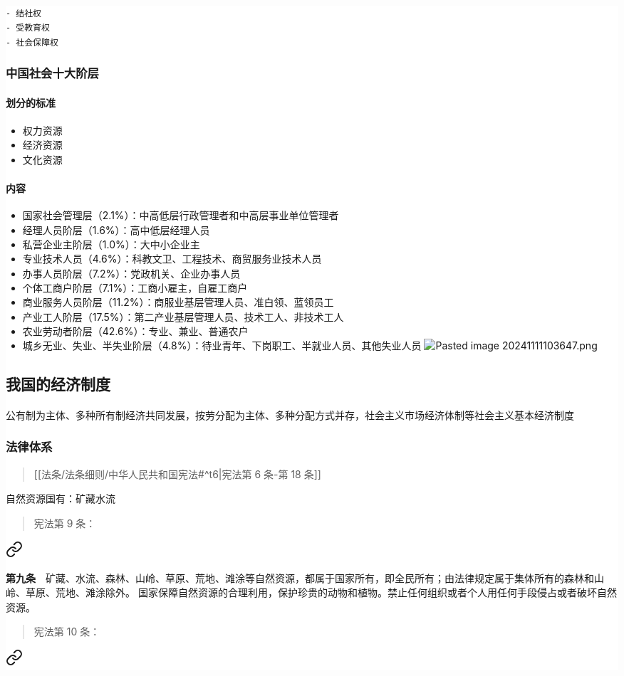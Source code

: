 	- 结社权
	- 受教育权
	- 社会保障权
### 中国社会十大阶层
#### 划分的标准
- 权力资源
- 经济资源
- 文化资源
#### 内容
- 国家社会管理层（2.1%）：中高低层行政管理者和中高层事业单位管理者
- 经理人员阶层（1.6%）：高中低层经理人员
- 私营企业主阶层（1.0%）：大中小企业主
- 专业技术人员（4.6%）：科教文卫、工程技术、商贸服务业技术人员
- 办事人员阶层（7.2%）：党政机关、企业办事人员
- 个体工商户阶层（7.1%）：工商小雇主，自雇工商户
- 商业服务人员阶层（11.2%）：商服业基层管理人员、准白领、蓝领员工
- 产业工人阶层（17.5%）：第二产业基层管理人员、技术工人、非技术工人
- 农业劳动者阶层（42.6%）：专业、兼业、普通农户
- 城乡无业、失业、半失业阶层（4.8%）：待业青年、下岗职工、半就业人员、其他失业人员
![Pasted image 20241111103647.png](/img/user/%E8%BF%90%E8%A1%8C%E6%9D%82/%E9%99%84%E4%BB%B6/Pasted%20image%2020241111103647.png)
## 我国的经济制度
公有制为主体、多种所有制经济共同发展，按劳分配为主体、多种分配方式并存，社会主义市场经济体制等社会主义基本经济制度
### 法律体系
> [[法条/法条细则/中华人民共和国宪法#^t6\|宪法第 6 条-第 18 条]]

自然资源国有：矿藏水流
>宪法第 9 条：
<div class="transclusion internal-embed is-loaded"><a class="markdown-embed-link" href="////#t9" aria-label="Open link"><svg xmlns="http://www.w3.org/2000/svg" width="24" height="24" viewBox="0 0 24 24" fill="none" stroke="currentColor" stroke-width="2" stroke-linecap="round" stroke-linejoin="round" class="svg-icon lucide-link"><path d="M10 13a5 5 0 0 0 7.54.54l3-3a5 5 0 0 0-7.07-7.07l-1.72 1.71"></path><path d="M14 11a5 5 0 0 0-7.54-.54l-3 3a5 5 0 0 0 7.07 7.07l1.71-1.71"></path></svg></a><div class="markdown-embed">



**第九条**　矿藏、水流、森林、山岭、草原、荒地、滩涂等自然资源，都属于国家所有，即全民所有；由法律规定属于集体所有的森林和山岭、草原、荒地、滩涂除外。
国家保障自然资源的合理利用，保护珍贵的动物和植物。禁止任何组织或者个人用任何手段侵占或者破坏自然资源。 

</div></div>


>宪法第 10 条：
<div class="transclusion internal-embed is-loaded"><a class="markdown-embed-link" href="////#t10" aria-label="Open link"><svg xmlns="http://www.w3.org/2000/svg" width="24" height="24" viewBox="0 0 24 24" fill="none" stroke="currentColor" stroke-width="2" stroke-linecap="round" stroke-linejoin="round" class="svg-icon lucide-link"><path d="M10 13a5 5 0 0 0 7.54.54l3-3a5 5 0 0 0-7.07-7.07l-1.72 1.71"></path><path d="M14 11a5 5 0 0 0-7.54-.54l-3 3a5 5 0 0 0 7.07 7.07l1.71-1.71"></path></svg></a><div class="markdown-embed">

